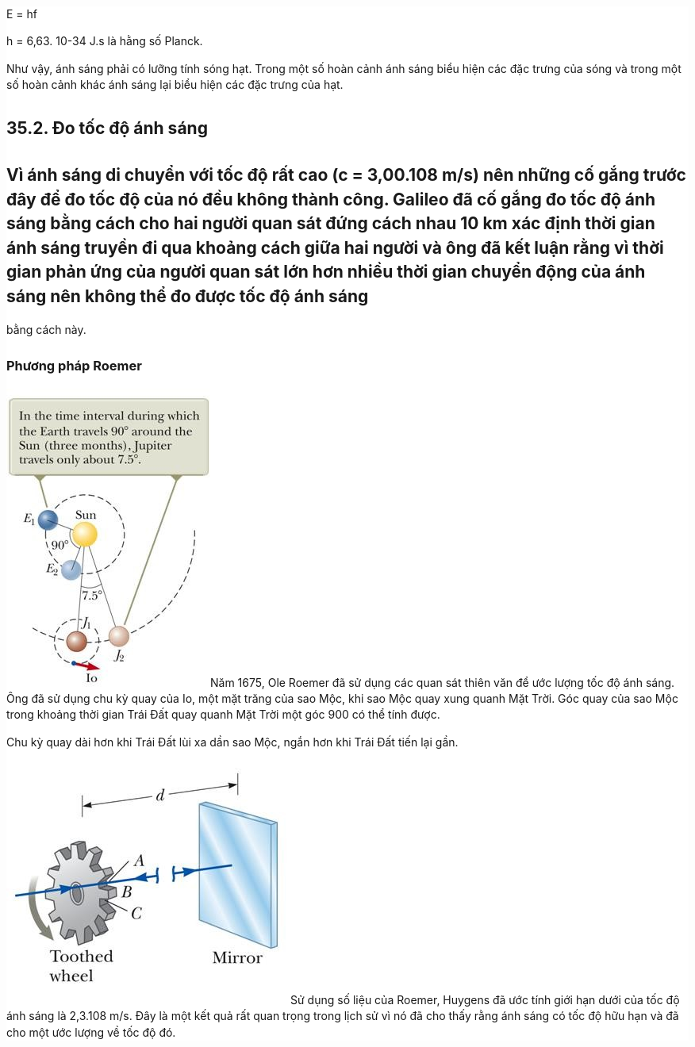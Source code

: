 E = hf

h = 6,63. 10-34 J.s là hằng số Planck.

Như vậy, ánh sáng phải có lưỡng tính sóng hạt. Trong một số hoàn cảnh ánh sáng biểu hiện các đặc trưng của sóng và trong một số hoàn cảnh khác ánh sáng lại biểu hiện các đặc trưng của hạt.

## 35.2. Đo tốc độ ánh sáng

## Vì ánh sáng di chuyển với tốc độ rất cao (c = 3,00.108 m/s) nên những cố gắng trước đây để đo tốc độ của nó đều không thành công. Galileo đã cố gắng đo tốc độ ánh sáng bằng cách cho hai người quan sát đứng cách nhau 10 km xác định thời gian ánh sáng truyền đi qua khoảng cách giữa hai người và ông đã kết luận rằng vì thời gian phản ứng của người quan sát lớn hơn nhiều thời gian chuyển động của ánh sáng nên không thể đo được tốc độ ánh sáng

bằng cách này.

### Phương pháp Roemer

![](images/image2.jpeg)Năm 1675, Ole Roemer đã sử dụng các quan sát thiên văn để ước lượng tốc độ ánh sáng. Ông đã sử dụng chu kỳ quay của Io, một mặt trăng của sao Mộc, khi sao Mộc quay xung quanh Mặt Trời. Góc quay của sao Mộc trong khoảng thời gian Trái Đất quay quanh Mặt Trời một góc 900 có thể tính được.

Chu kỳ quay dài hơn khi Trái Đất lùi xa dần sao Mộc, ngắn hơn khi Trái Đất tiến lại gần.

![](images/image3.jpeg)Sử dụng số liệu của Roemer, Huygens đã ước tính giới hạn dưới của tốc độ ánh sáng là 2,3.108 m/s. Đây là một kết quả rất quan trọng trong lịch sử vì nó đã cho thấy rằng ánh sáng có tốc độ hữu hạn và đã cho một ước lượng về tốc độ đó.
